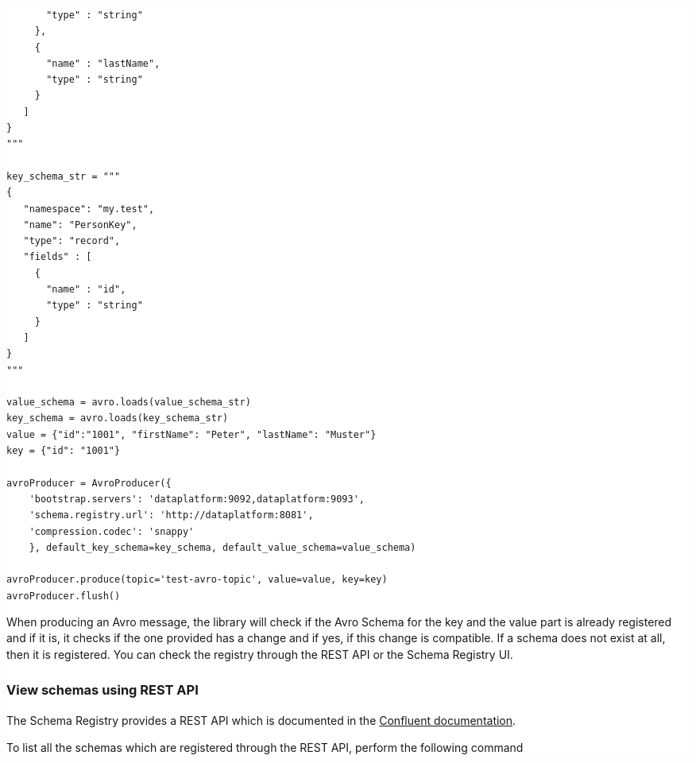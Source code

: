 ```
       "type" : "string"
     },
     {
       "name" : "lastName",
       "type" : "string"
     }
   ]
}
"""

key_schema_str = """
{
   "namespace": "my.test",
   "name": "PersonKey",
   "type": "record",
   "fields" : [
     {
       "name" : "id",
       "type" : "string"
     }
   ]
}
"""

value_schema = avro.loads(value_schema_str)
key_schema = avro.loads(key_schema_str)
value = {"id":"1001", "firstName": "Peter", "lastName": "Muster"}
key = {"id": "1001"}

avroProducer = AvroProducer({
    'bootstrap.servers': 'dataplatform:9092,dataplatform:9093',
    'schema.registry.url': 'http://dataplatform:8081',
    'compression.codec': 'snappy'
    }, default_key_schema=key_schema, default_value_schema=value_schema)

avroProducer.produce(topic='test-avro-topic', value=value, key=key)
avroProducer.flush()
```

When producing an Avro message, the library will check if the Avro Schema for the key and the value part is already registered and if it is, it checks if the one provided has a change and if yes, if this change is compatible. 
If a schema does not exist at all, then it is registered. You can check the registry through the REST API or the Schema Registry UI. 

### View schemas using REST API

The Schema Registry provides a REST API which is documented in the [Confluent documentation](https://docs.confluent.io/current/schema-registry/develop/api.html).

To list all the schemas which are registered through the REST API, perform the following command 

